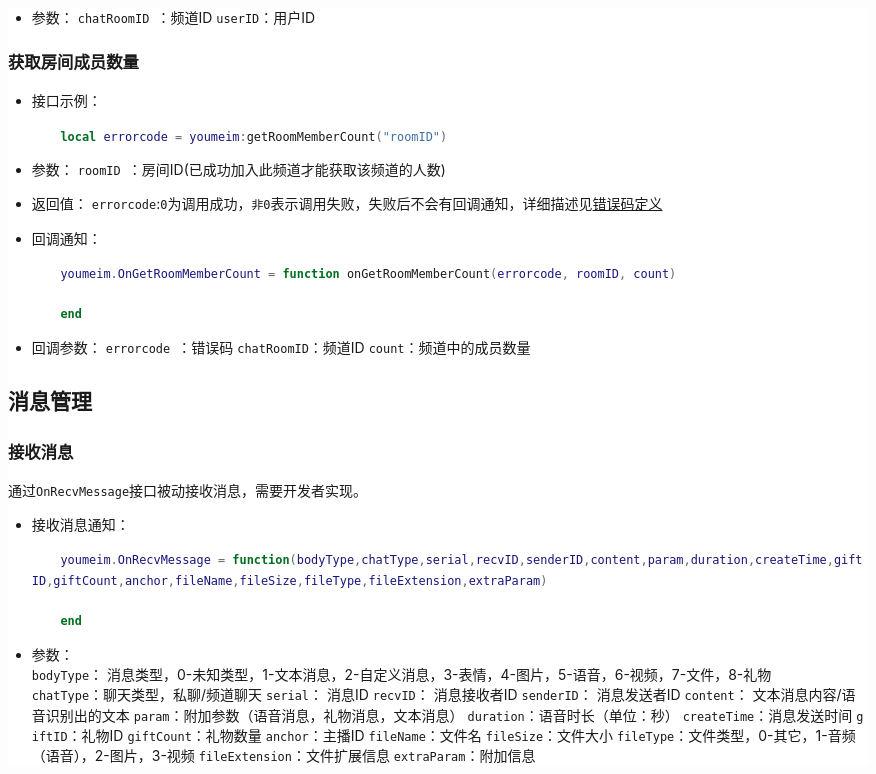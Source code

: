 - 参数：
  `chatRoomID `：频道ID
  `userID`：用户ID

### 获取房间成员数量 

- 接口示例：

  ``` lua
      local errorcode = youmeim:getRoomMemberCount("roomID")
  ```
  
- 参数：
  `roomID `：房间ID(已成功加入此频道才能获取该频道的人数)
  
- 返回值：
  `errorcode`:`0`为调用成功，`非0`表示调用失败，失败后不会有回调通知，详细描述见[错误码定义](#错误码定义)

- 回调通知：

  ``` lua
      youmeim.OnGetRoomMemberCount = function onGetRoomMemberCount(errorcode, roomID, count)
      
      end
  ```
    
- 回调参数：
  `errorcode `：错误码
  `chatRoomID`：频道ID
  `count`：频道中的成员数量 
  
## 消息管理
### 接收消息  
通过`OnRecvMessage`接口被动接收消息，需要开发者实现。

- 接收消息通知：

  ``` lua
      youmeim.OnRecvMessage = function(bodyType,chatType,serial,recvID,senderID,content,param,duration,createTime,giftID,giftCount,anchor,fileName,fileSize,fileType,fileExtension,extraParam) 
            
      end
  ```

- 参数：  
  `bodyType`： 消息类型，0-未知类型，1-文本消息，2-自定义消息，3-表情，4-图片，5-语音，6-视频，7-文件，8-礼物  
  `chatType`：聊天类型，私聊/频道聊天
  `serial`： 消息ID
  `recvID`： 消息接收者ID
  `senderID`： 消息发送者ID
  `content`： 文本消息内容/语音识别出的文本
  `param`：附加参数（语音消息，礼物消息，文本消息）
  `duration`：语音时长（单位：秒）
  `createTime`：消息发送时间 
  `giftID`：礼物ID
  `giftCount`：礼物数量
  `anchor`：主播ID
  `fileName`：文件名
  `fileSize`：文件大小
  `fileType`：文件类型，0-其它，1-音频（语音），2-图片，3-视频
  `fileExtension`：文件扩展信息
  `extraParam`：附加信息 
  